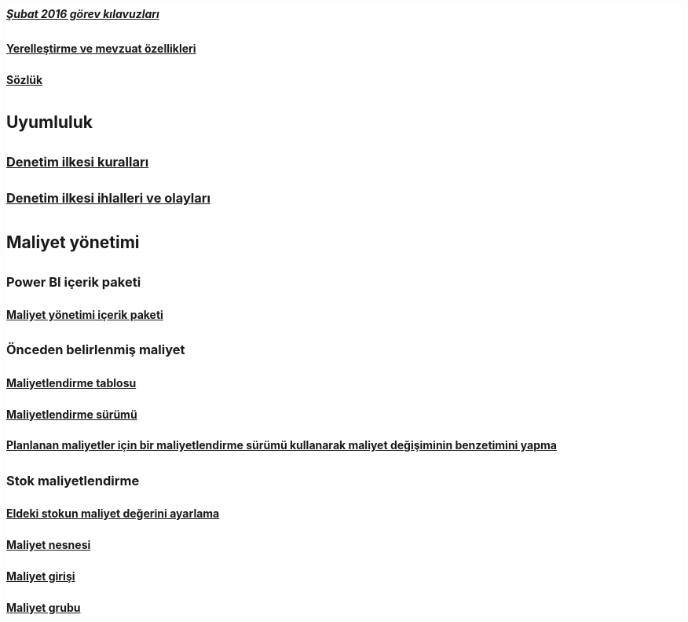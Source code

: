 ##### [Şubat 2016 görev kılavuzları](/dynamics365/unified-operations/dev-itpro/get-started/new-task-guides-available-february-2016?toc=/dynamics365/unified-operations/dev-itpro/toc.json)
#### [Yerelleştirme ve mevzuat özellikleri](/dynamics365/unified-operations/dev-itpro/lcs-solutions/country-region?toc=/dynamics365/unified-operations/dev-itpro/toc.json)
#### [Sözlük](/dynamics365/unified-operations/fin-and-ops/get-started/glossary?toc=/dynamics365/unified-operations/dev-itpro/toc.json)

## Uyumluluk
### [Denetim ilkesi kuralları](/dynamics365/unified-operations/financials/general-ledger/audit-policy-rules?toc=/dynamics365/unified-operations/dev-itpro/toc.json)
### [Denetim ilkesi ihlalleri ve olayları](/dynamics365/unified-operations/financials/general-ledger/audit-policy-violations-cases?toc=/dynamics365/unified-operations/dev-itpro/toc.json)

## Maliyet yönetimi
### Power BI içerik paketi
#### [Maliyet yönetimi içerik paketi](/dynamics365/unified-operations/dev-itpro/analytics/cost-management-content-pack?toc=/dynamics365/unified-operations/dev-itpro/toc.json)
### Önceden belirlenmiş maliyet
#### [Maliyetlendirme tablosu](/dynamics365/unified-operations/supply-chain/cost-management/costing-sheets?toc=/dynamics365/unified-operations/dev-itpro/toc.json)
#### [Maliyetlendirme sürümü](/dynamics365/unified-operations/supply-chain/cost-management/costing-versions?toc=/dynamics365/unified-operations/dev-itpro/toc.json)
#### [Planlanan maliyetler için bir maliyetlendirme sürümü kullanarak maliyet değişiminin benzetimini yapma](/dynamics365/unified-operations/supply-chain/cost-management/simulate-cost-changes-costing-version-planned-costs?toc=/dynamics365/unified-operations/dev-itpro/toc.json)
### Stok maliyetlendirme
#### [Eldeki stokun maliyet değerini ayarlama](/dynamics365/unified-operations/supply-chain/cost-management/adjust-hand-inventory-cost-values?toc=/dynamics365/unified-operations/dev-itpro/toc.json)
#### [Maliyet nesnesi](/dynamics365/unified-operations/supply-chain/cost-management/cost-object?toc=/dynamics365/unified-operations/dev-itpro/toc.json)
#### [Maliyet girişi](/dynamics365/unified-operations/supply-chain/cost-management/cost-entries?toc=/dynamics365/unified-operations/dev-itpro/toc.json)
#### [Maliyet grubu](/dynamics365/unified-operations/supply-chain/cost-management/cost-groups?toc=/dynamics365/unified-operations/dev-itpro/toc.json)